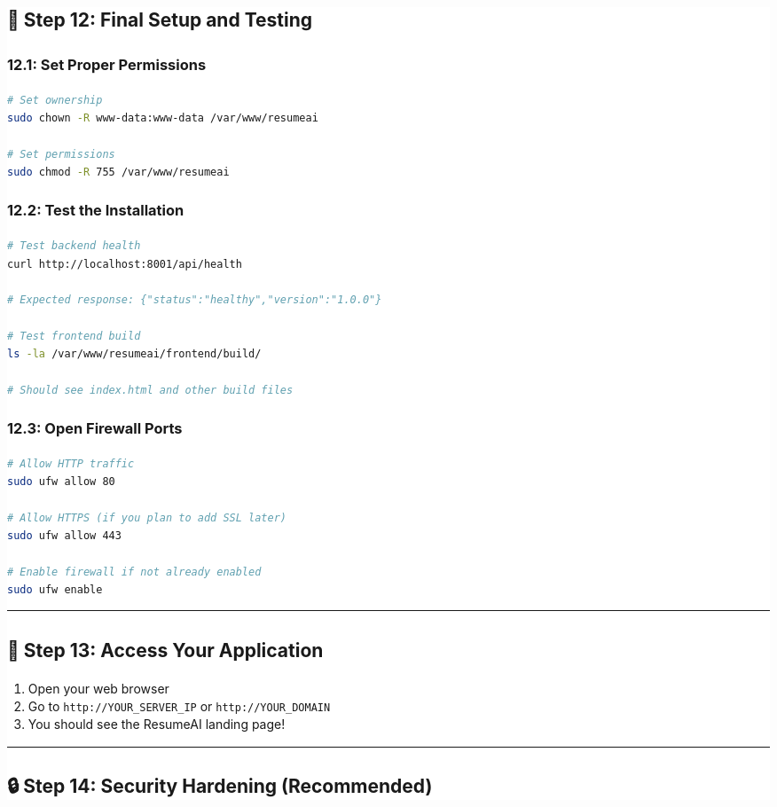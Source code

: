 
## 🔧 **Step 12: Final Setup and Testing**

### **12.1: Set Proper Permissions**

```bash
# Set ownership
sudo chown -R www-data:www-data /var/www/resumeai

# Set permissions
sudo chmod -R 755 /var/www/resumeai
```

### **12.2: Test the Installation**

```bash
# Test backend health
curl http://localhost:8001/api/health

# Expected response: {"status":"healthy","version":"1.0.0"}

# Test frontend build
ls -la /var/www/resumeai/frontend/build/

# Should see index.html and other build files
```

### **12.3: Open Firewall Ports**

```bash
# Allow HTTP traffic
sudo ufw allow 80

# Allow HTTPS (if you plan to add SSL later)
sudo ufw allow 443

# Enable firewall if not already enabled
sudo ufw enable
```

---

## 🎉 **Step 13: Access Your Application**

1. Open your web browser
2. Go to `http://YOUR_SERVER_IP` or `http://YOUR_DOMAIN`
3. You should see the ResumeAI landing page!

---

## 🔒 **Step 14: Security Hardening (Recommended)**
